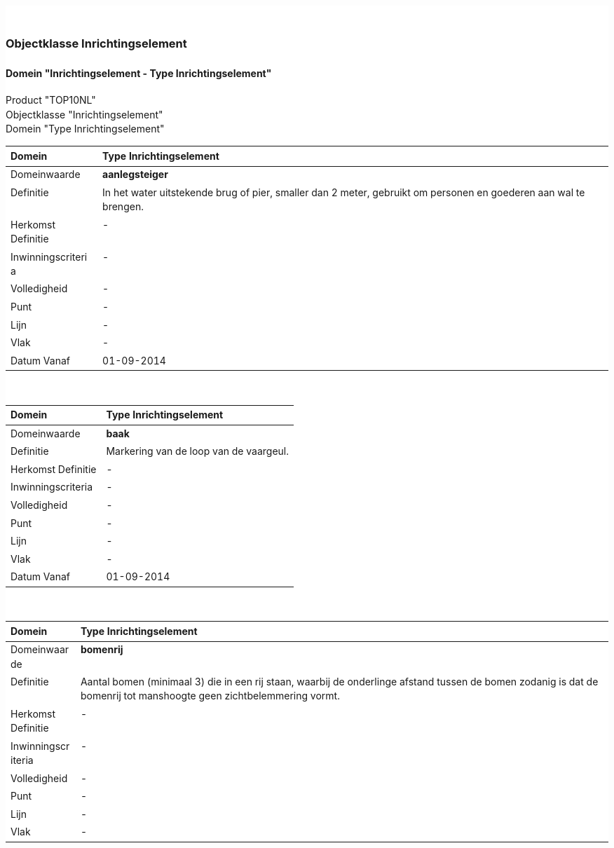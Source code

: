 <br>

### Objectklasse Inrichtingselement

#### Domein "Inrichtingselement - Type Inrichtingselement"

Product "TOP10NL"  
Objectklasse "Inrichtingselement"  
Domein "Type Inrichtingselement"  

| Domein | Type Inrichtingselement |
|:---|:---|
| Domeinwaarde | **aanlegsteiger** |
| Definitie | In het water uitstekende brug of pier, smaller dan 2 meter, gebruikt om personen en goederen aan wal te brengen. |
| Herkomst Definitie | - |
| Inwinningscriteria | - |
| Volledigheid | - |
| Punt | - |
| Lijn | - |
| Vlak | - |
| Datum Vanaf | 01-09-2014 |

<br>

| Domein | Type Inrichtingselement |
|:---|:---|
| Domeinwaarde | **baak** |
| Definitie | Markering van de loop van de vaargeul. |
| Herkomst Definitie | - |
| Inwinningscriteria | - |
| Volledigheid | - |
| Punt | - |
| Lijn | - |
| Vlak | - |
| Datum Vanaf | 01-09-2014 |

<br>

| Domein | Type Inrichtingselement |
|:---|:---|
| Domeinwaarde | **bomenrij** |
| Definitie | Aantal bomen (minimaal 3) die in een rij staan, waarbij de onderlinge afstand tussen de bomen zodanig is dat de bomenrij tot manshoogte geen zichtbelemmering vormt. |
| Herkomst Definitie | - |
| Inwinningscriteria | - |
| Volledigheid | - |
| Punt | - |
| Lijn | - |
| Vlak | - |
